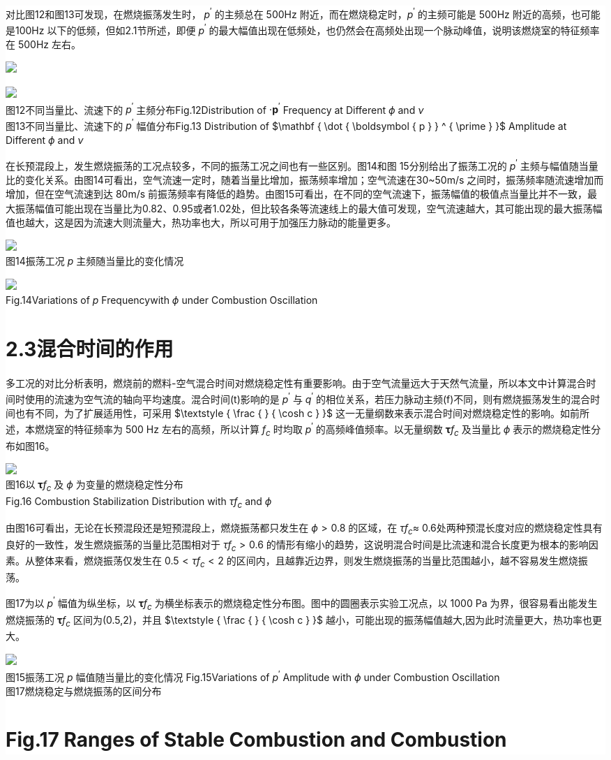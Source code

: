 对比图12和图13可发现，在燃烧振荡发生时， $p ^ { \prime }$ 的主频总在 ${ 5 0 0 } \mathrm { H z }$ 附近，而在燃烧稳定时，$p ^ { \prime }$ 的主频可能是 ${ 5 0 0 } \mathrm { H z }$ 附近的高频，也可能是100$\mathrm { H z }$ 以下的低频，但如2.1节所述，即便 $p ^ { \prime }$ 的最大幅值出现在低频处，也仍然会在高频处出现一个脉动峰值，说明该燃烧室的特征频率在 ${ 5 0 0 } \mathrm { H z }$ 左右。

![](images/b26fc7898cffaca0b3bb842c139dea017c6f04b8f2a15015c90e73686ba3f452.jpg)

![](images/684a9039f47ea537fe8910239deca740865162466c2305bf9d6d1bdb6ffe680a.jpg)  
图12不同当量比、流速下的 $p ^ { \prime }$ 主频分布Fig.12Distribution of $\cdot \boldsymbol { p } ^ { \prime }$ Frequency at Different $\phi$ and $\nu$   
图13不同当量比、流速下的 $p ^ { \prime }$ 幅值分布Fig.13 Distribution of $\mathbf { \dot { \boldsymbol { p } } ^ { \prime } }$ Amplitude at Different $\phi$ and $\nu$

在长预混段上，发生燃烧振荡的工况点较多，不同的振荡工况之间也有一些区别。图14和图 15分别给出了振荡工况的 $p ^ { \prime }$ 主频与幅值随当量比的变化关系。由图14可看出，空气流速一定时，随着当量比增加，振荡频率增加；空气流速在30\~50$\mathrm { m / s }$ 之间时，振荡频率随流速增加而增加，但在空气流速到达 $8 0 \mathrm { m / s }$ 前振荡频率有降低的趋势。由图15可看出，在不同的空气流速下，振荡幅值的极值点当量比并不一致，最大振荡幅值可能出现在当量比为0.82、0.95或者1.02处，但比较各条等流速线上的最大值可发现，空气流速越大，其可能出现的最大振荡幅值也越大，这是因为流速大则流量大，热功率也大，所以可用于加强压力脉动的能量更多。

![](images/84fed5680e1fbe419cbb1a656822fda86c510ba2bf0fcad489960b02537ee288.jpg)  
图14振荡工况 $p$ 主频随当量比的变化情况

![](images/fe2c8180611367071a5ef1d6b209698c78232b34ad43a18cc7d01221217fcea7.jpg)  
Fig.14Variations of $p$ Frequencywith $\phi$ under Combustion Oscillation

# 2.3混合时间的作用

多工况的对比分析表明，燃烧前的燃料-空气混合时间对燃烧稳定性有重要影响。由于空气流量远大于天然气流量，所以本文中计算混合时间时使用的流速为空气流的轴向平均速度。混合时间(t)影响的是 $p ^ { \prime }$ 与 $q ^ { \prime }$ 的相位关系，若压力脉动主频(f)不同，则有燃烧振荡发生的混合时间也有不同，为了扩展适用性，可采用 $\textstyle { \frac { } { \cosh c } }$ 这一无量纲数来表示混合时间对燃烧稳定性的影响。如前所述，本燃烧室的特征频率为 ${ 5 0 0 } ~ \mathrm { H z }$ 左右的高频，所以计算 $f _ { c }$ 时均取 $p ^ { \prime }$ 的高频峰值频率。以无量纲数 $\boldsymbol { \tau } f _ { c }$ 及当量比 $\phi$ 表示的燃烧稳定性分布如图16。

![](images/f48ea626d9f0aaf1c4eb207a971b52b9f145f324e39f1b8c28b13fc7d344a7db.jpg)  
图16以 $\boldsymbol { \tau } f _ { c }$ 及 $\phi$ 为变量的燃烧稳定性分布  
Fig.16 Combustion Stabilization Distribution with $\textstyle { \tau f _ { c } }$ and $\phi$

由图16可看出，无论在长预混段还是短预混段上，燃烧振荡都只发生在 $\phi > 0 . 8$ 的区域，在 $\tau f _ { c } \approx$ 0.6处两种预混长度对应的燃烧稳定性具有良好的一致性，发生燃烧振荡的当量比范围相对于 $\tau f _ { c } > 0 . 6$ 的情形有缩小的趋势，这说明混合时间是比流速和混合长度更为根本的影响因素。从整体来看，燃烧振荡仅发生在 $0 . 5 < \tau f _ { c } < 2$ 的区间内，且越靠近边界，则发生燃烧振荡的当量比范围越小，越不容易发生燃烧振荡。

图17为以 $p ^ { \prime }$ 幅值为纵坐标，以 $\boldsymbol { \tau } f _ { c }$ 为横坐标表示的燃烧稳定性分布图。图中的圆圈表示实验工况点，以 $1 0 0 0 \ \mathrm { P a }$ 为界，很容易看出能发生燃烧振荡的 $\boldsymbol { \tau } f _ { c }$ 区间为(0.5,2)，并且 $\textstyle { \frac { } { \cosh c } }$ 越小，可能出现的振荡幅值越大,因为此时流量更大，热功率也更大。

![](images/6ea8b41d51a2dc97e538d8850b44a5539f4c3f3d3aa8ab8a7e989756ee2f621e.jpg)  
图15振荡工况 $p$ 幅值随当量比的变化情况 Fig.15Variations of $p ^ { \prime }$ Amplitude with $\phi$ under Combustion Oscillation   
图17燃烧稳定与燃烧振荡的区间分布

# Fig.17 Ranges of Stable Combustion and Combustion
